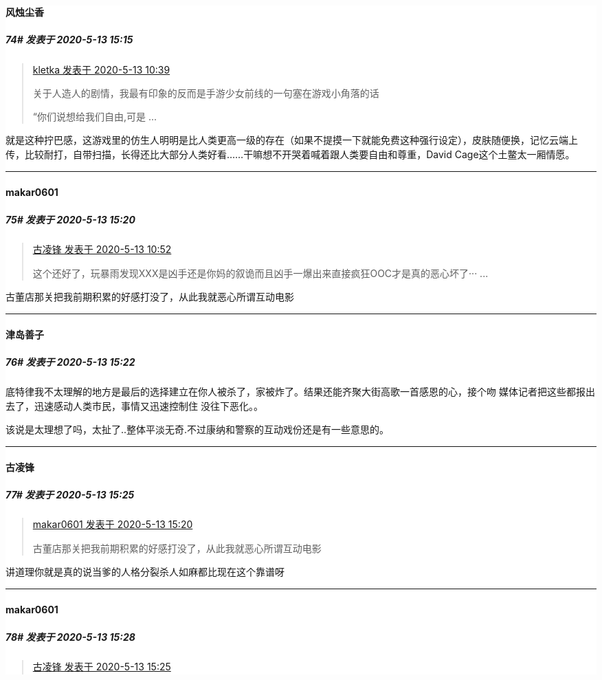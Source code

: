 ####  风烛尘香  
##### 74#       发表于 2020-5-13 15:15


<blockquote><a href="httphttps://bbs.saraba1st.com/2b/forum.php?mod=redirect&amp;goto=findpost&amp;pid=47401037&amp;ptid=1934520" target="_blank">kletka 发表于 2020-5-13 10:39</a>

关于人造人的剧情，我最有印象的反而是手游少女前线的一句塞在游戏小角落的话


“你们说想给我们自由,可是 ...</blockquote>
就是这种拧巴感，这游戏里的仿生人明明是比人类更高一级的存在（如果不提摸一下就能免费这种强行设定），皮肤随便换，记忆云端上传，比较耐打，自带扫描，长得还比大部分人类好看……干嘛想不开哭着喊着跟人类要自由和尊重，David Cage这个土鳖太一厢情愿。


-----

####  makar0601  
##### 75#       发表于 2020-5-13 15:20


<blockquote><a href="httphttps://bbs.saraba1st.com/2b/forum.php?mod=redirect&amp;goto=findpost&amp;pid=47401213&amp;ptid=1934520" target="_blank">古凌锋 发表于 2020-5-13 10:52</a>

这个还好了，玩暴雨发现XXX是凶手还是你妈的叙诡而且凶手一爆出来直接疯狂OOC才是真的恶心坏了··· ...</blockquote>
古董店那关把我前期积累的好感打没了，从此我就恶心所谓互动电影


-----

####  津岛善子  
##### 76#       发表于 2020-5-13 15:22


底特律我不太理解的地方是最后的选择建立在你人被杀了，家被炸了。结果还能齐聚大街高歌一首感恩的心，接个吻 媒体记者把这些都报出去了，迅速感动人类市民，事情又迅速控制住 没往下恶化。。

该说是太理想了吗，太扯了..整体平淡无奇.不过康纳和警察的互动戏份还是有一些意思的。


-----

####  古凌锋  
##### 77#       发表于 2020-5-13 15:25


<blockquote><a href="httphttps://bbs.saraba1st.com/2b/forum.php?mod=redirect&amp;goto=findpost&amp;pid=47404355&amp;ptid=1934520" target="_blank">makar0601 发表于 2020-5-13 15:20</a>

古董店那关把我前期积累的好感打没了，从此我就恶心所谓互动电影</blockquote>
讲道理你就是真的说当爹的人格分裂杀人如麻都比现在这个靠谱呀


-----

####  makar0601  
##### 78#       发表于 2020-5-13 15:28


<blockquote><a href="httphttps://bbs.saraba1st.com/2b/forum.php?mod=redirect&amp;goto=findpost&amp;pid=47404410&amp;ptid=1934520" target="_blank">古凌锋 发表于 2020-5-13 15:25</a>

